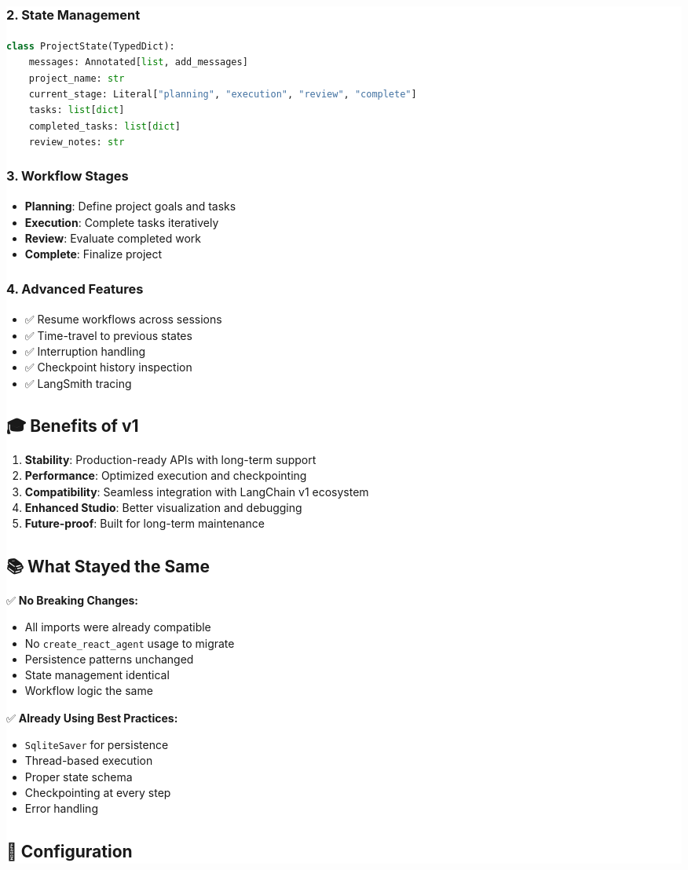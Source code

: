 ### 2. **State Management**
```python
class ProjectState(TypedDict):
    messages: Annotated[list, add_messages]
    project_name: str
    current_stage: Literal["planning", "execution", "review", "complete"]
    tasks: list[dict]
    completed_tasks: list[dict]
    review_notes: str
```

### 3. **Workflow Stages**
- **Planning**: Define project goals and tasks
- **Execution**: Complete tasks iteratively
- **Review**: Evaluate completed work
- **Complete**: Finalize project

### 4. **Advanced Features**
- ✅ Resume workflows across sessions
- ✅ Time-travel to previous states
- ✅ Interruption handling
- ✅ Checkpoint history inspection
- ✅ LangSmith tracing

## 🎓 Benefits of v1

1. **Stability**: Production-ready APIs with long-term support
2. **Performance**: Optimized execution and checkpointing
3. **Compatibility**: Seamless integration with LangChain v1 ecosystem
4. **Enhanced Studio**: Better visualization and debugging
5. **Future-proof**: Built for long-term maintenance

## 📚 What Stayed the Same

✅ **No Breaking Changes:**
- All imports were already compatible
- No `create_react_agent` usage to migrate
- Persistence patterns unchanged
- State management identical
- Workflow logic the same

✅ **Already Using Best Practices:**
- `SqliteSaver` for persistence
- Thread-based execution
- Proper state schema
- Checkpointing at every step
- Error handling

## 🔧 Configuration
